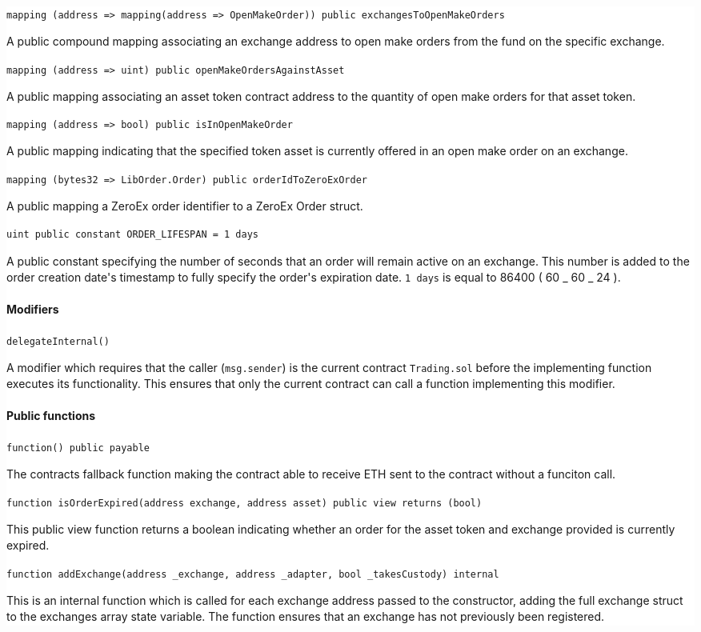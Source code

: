 `mapping (address => mapping(address => OpenMakeOrder)) public exchangesToOpenMakeOrders`

A public compound mapping associating an exchange address to open make orders from the fund on the specific exchange.
&nbsp;

`mapping (address => uint) public openMakeOrdersAgainstAsset`

A public mapping associating an asset token contract address to the quantity of open make orders for that asset token.
&nbsp;

`mapping (address => bool) public isInOpenMakeOrder`

A public mapping indicating that the specified token asset is currently offered in an open make order on an exchange.
&nbsp;

`mapping (bytes32 => LibOrder.Order) public orderIdToZeroExOrder`

A public mapping a ZeroEx order identifier to a ZeroEx Order struct.
&nbsp;

`uint public constant ORDER_LIFESPAN = 1 days`

A public constant specifying the number of seconds that an order will remain active on an exchange. This number is added to the order creation date's timestamp to fully specify the order's expiration date. `1 days` is equal to 86400 ( 60 _ 60 _ 24 ).
&nbsp;

#### Modifiers

`delegateInternal()`

A modifier which requires that the caller (`msg.sender`) is the current contract `Trading.sol` before the implementing function executes its functionality. This ensures that only the current contract can call a function implementing this modifier.
&nbsp;

#### Public functions

`function() public payable`

The contracts fallback function making the contract able to receive ETH sent to the contract without a funciton call.
&nbsp;

`function isOrderExpired(address exchange, address asset) public view returns (bool)`

This public view function returns a boolean indicating whether an order for the asset token and exchange provided is currently expired.
&nbsp;

`function addExchange(address _exchange, address _adapter, bool _takesCustody) internal`

This is an internal function which is called for each exchange address passed to the constructor, adding the full exchange struct to the exchanges array state variable. The function ensures that an exchange has not previously been registered.
&nbsp;
